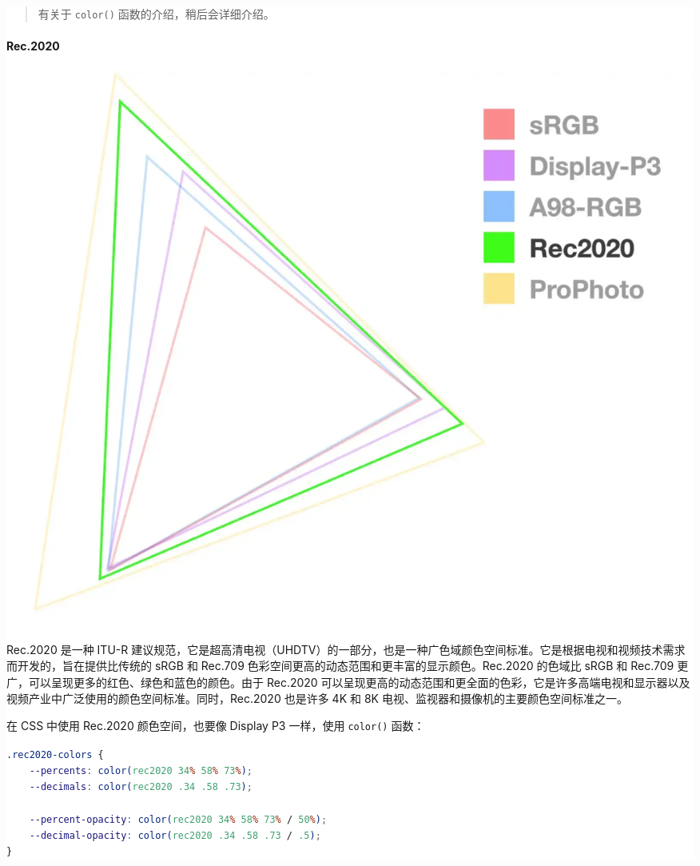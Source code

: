 > 有关于 `color()` 函数的介绍，稍后会详细介绍。

#### Rec.2020

![img](./images/a8073548f30d6793c06965c37590baba.webp )

Rec.2020 是一种 ITU-R 建议规范，它是超高清电视（UHDTV）的一部分，也是一种广色域颜色空间标准。它是根据电视和视频技术需求而开发的，旨在提供比传统的 sRGB 和 Rec.709 色彩空间更高的动态范围和更丰富的显示颜色。Rec.2020 的色域比 sRGB 和 Rec.709 更广，可以呈现更多的红色、绿色和蓝色的颜色。由于 Rec.2020 可以呈现更高的动态范围和更全面的色彩，它是许多高端电视和显示器以及视频产业中广泛使用的颜色空间标准。同时，Rec.2020 也是许多 4K 和 8K 电视、监视器和摄像机的主要颜色空间标准之一。

在 CSS 中使用 Rec.2020 颜色空间，也要像 Display P3 一样，使用 `color()` 函数：

```CSS
.rec2020-colors {
    --percents: color(rec2020 34% 58% 73%);
    --decimals: color(rec2020 .34 .58 .73);

    --percent-opacity: color(rec2020 34% 58% 73% / 50%);
    --decimal-opacity: color(rec2020 .34 .58 .73 / .5);
}
```
